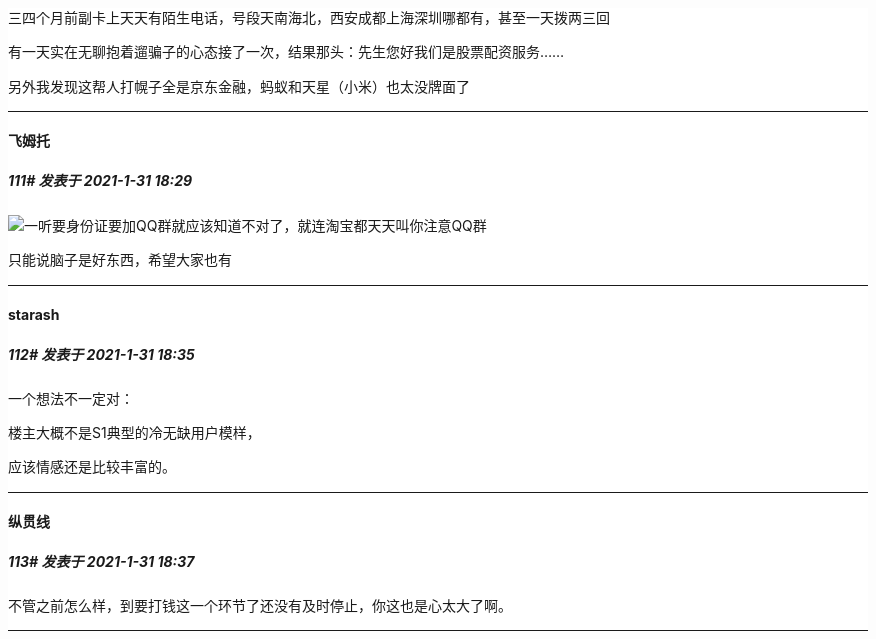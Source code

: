 


三四个月前副卡上天天有陌生电话，号段天南海北，西安成都上海深圳哪都有，甚至一天拨两三回

有一天实在无聊抱着遛骗子的心态接了一次，结果那头：先生您好我们是股票配资服务……

另外我发现这帮人打幌子全是京东金融，蚂蚁和天星（小米）也太没牌面了







*****

####  飞姆托  
##### 111#       发表于 2021-1-31 18:29



<img src="https://static.saraba1st.com/image/smiley/face2017/067.png" referrerpolicy="no-referrer">一听要身份证要加QQ群就应该知道不对了，就连淘宝都天天叫你注意QQ群


只能说脑子是好东西，希望大家也有







*****

####  starash  
##### 112#       发表于 2021-1-31 18:35




一个想法不一定对：

楼主大概不是S1典型的冷无缺用户模样，

应该情感还是比较丰富的。







*****

####  纵贯线  
##### 113#       发表于 2021-1-31 18:37




不管之前怎么样，到要打钱这一个环节了还没有及时停止，你这也是心太大了啊。







*****
